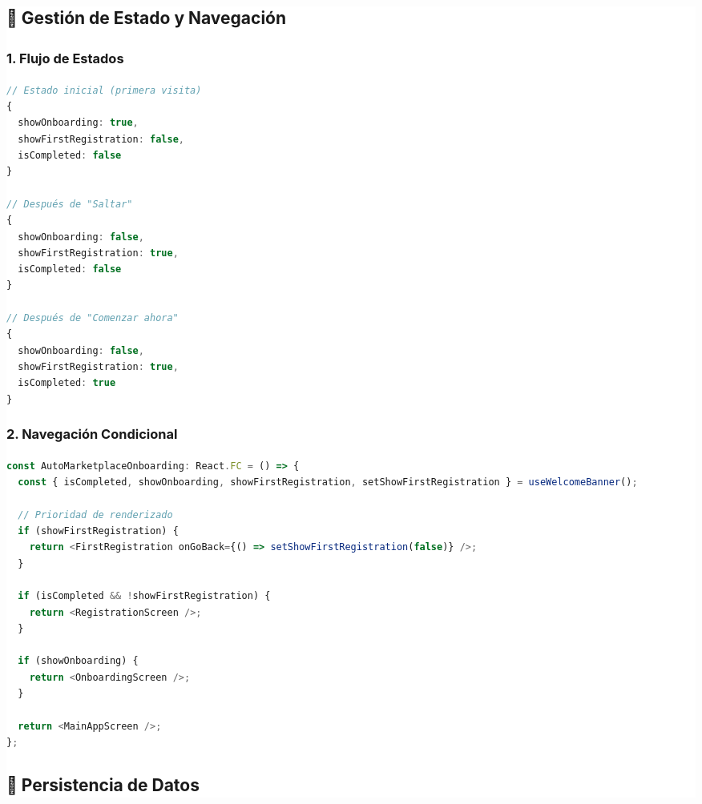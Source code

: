 ## 🔄 Gestión de Estado y Navegación

### 1. **Flujo de Estados**
```typescript
// Estado inicial (primera visita)
{
  showOnboarding: true,
  showFirstRegistration: false,
  isCompleted: false
}

// Después de "Saltar"
{
  showOnboarding: false,
  showFirstRegistration: true,
  isCompleted: false
}

// Después de "Comenzar ahora"
{
  showOnboarding: false,
  showFirstRegistration: true,
  isCompleted: true
}
```

### 2. **Navegación Condicional**
```typescript
const AutoMarketplaceOnboarding: React.FC = () => {
  const { isCompleted, showOnboarding, showFirstRegistration, setShowFirstRegistration } = useWelcomeBanner();

  // Prioridad de renderizado
  if (showFirstRegistration) {
    return <FirstRegistration onGoBack={() => setShowFirstRegistration(false)} />;
  }
  
  if (isCompleted && !showFirstRegistration) {
    return <RegistrationScreen />;
  }
  
  if (showOnboarding) {
    return <OnboardingScreen />;
  }
  
  return <MainAppScreen />;
};
```

## 💾 Persistencia de Datos
